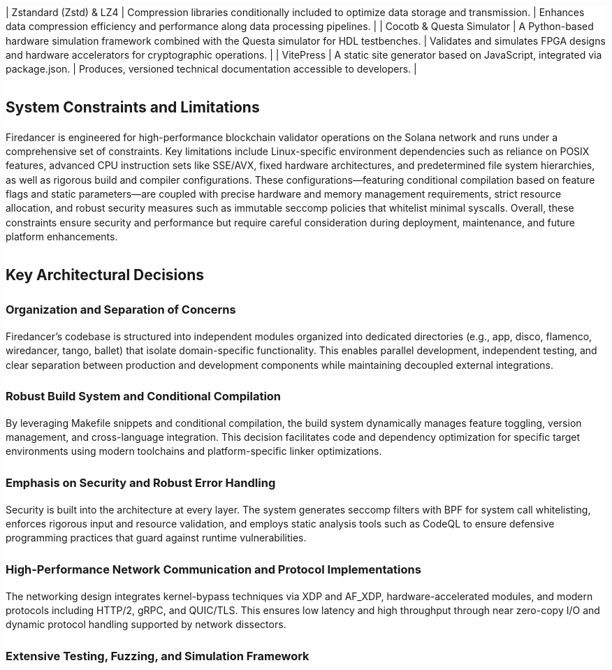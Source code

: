 | Zstandard (Zstd) & LZ4 | Compression libraries conditionally included to optimize data storage and transmission. | Enhances data compression efficiency and performance along data processing pipelines. |
| Cocotb & Questa Simulator | A Python-based hardware simulation framework combined with the Questa simulator for HDL testbenches. | Validates and simulates FPGA designs and hardware accelerators for cryptographic operations. |
| VitePress | A static site generator based on JavaScript, integrated via package.json. | Produces, versioned technical documentation accessible to developers. |

System Constraints and Limitations
----------------------------------

Firedancer is engineered for high-performance blockchain validator operations on the Solana network and runs under a comprehensive set of constraints. Key limitations include Linux-specific environment dependencies such as reliance on POSIX features, advanced CPU instruction sets like SSE/AVX, fixed hardware architectures, and predetermined file system hierarchies, as well as rigorous build and compiler configurations. These configurations—featuring conditional compilation based on feature flags and static parameters—are coupled with precise hardware and memory management requirements, strict resource allocation, and robust security measures such as immutable seccomp policies that whitelist minimal syscalls. Overall, these constraints ensure security and performance but require careful consideration during deployment, maintenance, and future platform enhancements.

Key Architectural Decisions
---------------------------

### Organization and Separation of Concerns

Firedancer’s codebase is structured into independent modules organized into dedicated directories (e.g., app, disco, flamenco, wiredancer, tango, ballet) that isolate domain-specific functionality. This enables parallel development, independent testing, and clear separation between production and development components while maintaining decoupled external integrations.

### Robust Build System and Conditional Compilation

By leveraging Makefile snippets and conditional compilation, the build system dynamically manages feature toggling, version management, and cross-language integration. This decision facilitates code and dependency optimization for specific target environments using modern toolchains and platform-specific linker optimizations.

### Emphasis on Security and Robust Error Handling

Security is built into the architecture at every layer. The system generates seccomp filters with BPF for system call whitelisting, enforces rigorous input and resource validation, and employs static analysis tools such as CodeQL to ensure defensive programming practices that guard against runtime vulnerabilities.

### High-Performance Network Communication and Protocol Implementations

The networking design integrates kernel-bypass techniques via XDP and AF_XDP, hardware-accelerated modules, and modern protocols including HTTP/2, gRPC, and QUIC/TLS. This ensures low latency and high throughput through near zero-copy I/O and dynamic protocol handling supported by network dissectors.

### Extensive Testing, Fuzzing, and Simulation Framework
